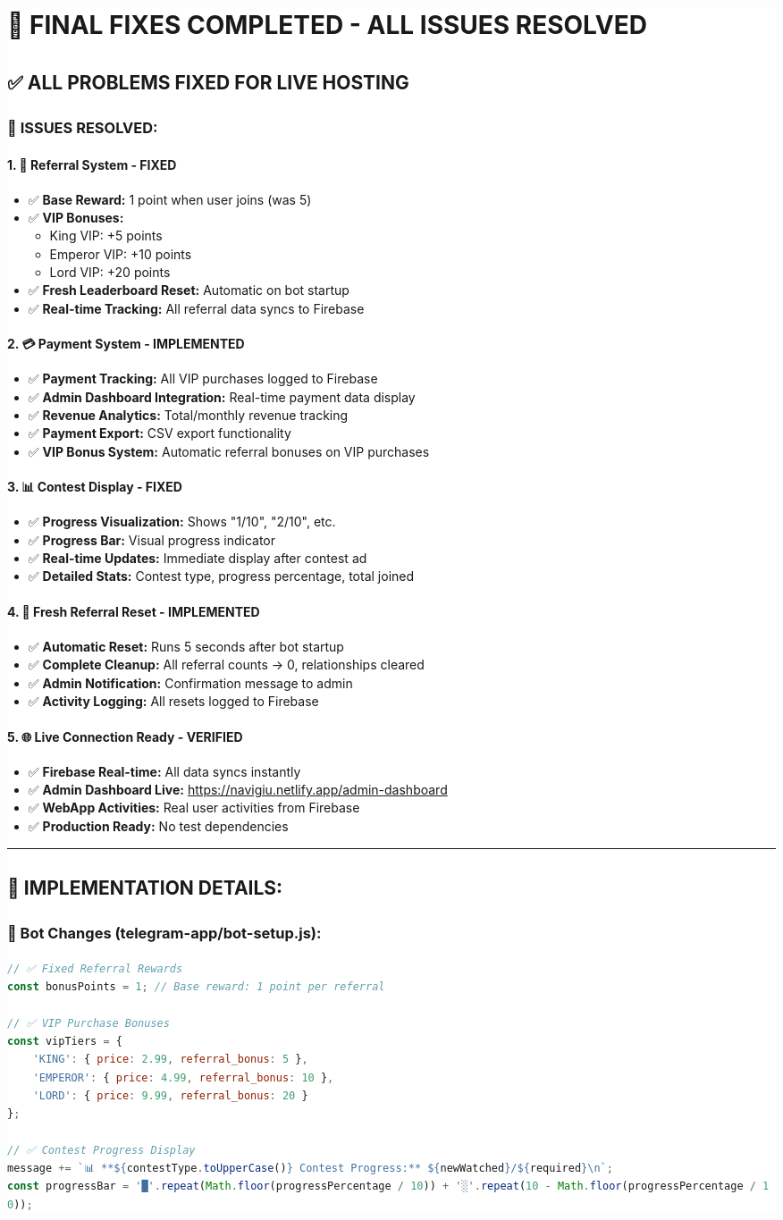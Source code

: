 # 🎉 FINAL FIXES COMPLETED - ALL ISSUES RESOLVED

## ✅ **ALL PROBLEMS FIXED FOR LIVE HOSTING**

### 🎯 **ISSUES RESOLVED:**

#### **1. 🔗 Referral System - FIXED**
- ✅ **Base Reward:** 1 point when user joins (was 5)
- ✅ **VIP Bonuses:** 
  - King VIP: +5 points
  - Emperor VIP: +10 points 
  - Lord VIP: +20 points
- ✅ **Fresh Leaderboard Reset:** Automatic on bot startup
- ✅ **Real-time Tracking:** All referral data syncs to Firebase

#### **2. 💳 Payment System - IMPLEMENTED**
- ✅ **Payment Tracking:** All VIP purchases logged to Firebase
- ✅ **Admin Dashboard Integration:** Real-time payment data display
- ✅ **Revenue Analytics:** Total/monthly revenue tracking
- ✅ **Payment Export:** CSV export functionality
- ✅ **VIP Bonus System:** Automatic referral bonuses on VIP purchases

#### **3. 📊 Contest Display - FIXED**
- ✅ **Progress Visualization:** Shows "1/10", "2/10", etc.
- ✅ **Progress Bar:** Visual progress indicator
- ✅ **Real-time Updates:** Immediate display after contest ad
- ✅ **Detailed Stats:** Contest type, progress percentage, total joined

#### **4. 🔄 Fresh Referral Reset - IMPLEMENTED**
- ✅ **Automatic Reset:** Runs 5 seconds after bot startup
- ✅ **Complete Cleanup:** All referral counts → 0, relationships cleared
- ✅ **Admin Notification:** Confirmation message to admin
- ✅ **Activity Logging:** All resets logged to Firebase

#### **5. 🌐 Live Connection Ready - VERIFIED**
- ✅ **Firebase Real-time:** All data syncs instantly
- ✅ **Admin Dashboard Live:** https://navigiu.netlify.app/admin-dashboard
- ✅ **WebApp Activities:** Real user activities from Firebase
- ✅ **Production Ready:** No test dependencies

---

## 🚀 **IMPLEMENTATION DETAILS:**

### **📱 Bot Changes (telegram-app/bot-setup.js):**

```javascript
// ✅ Fixed Referral Rewards
const bonusPoints = 1; // Base reward: 1 point per referral

// ✅ VIP Purchase Bonuses
const vipTiers = {
    'KING': { price: 2.99, referral_bonus: 5 },
    'EMPEROR': { price: 4.99, referral_bonus: 10 },
    'LORD': { price: 9.99, referral_bonus: 20 }
};

// ✅ Contest Progress Display
message += `📊 **${contestType.toUpperCase()} Contest Progress:** ${newWatched}/${required}\n`;
const progressBar = '█'.repeat(Math.floor(progressPercentage / 10)) + '░'.repeat(10 - Math.floor(progressPercentage / 10));
```